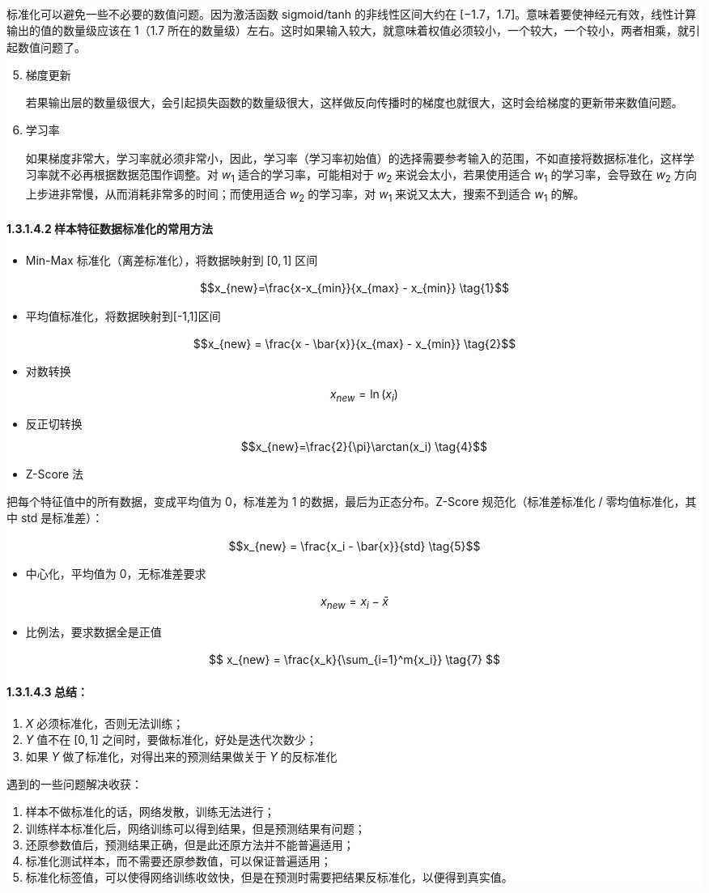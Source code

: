    标准化可以避免一些不必要的数值问题。因为激活函数 sigmoid/tanh 的非线性区间大约在 $[-1.7，1.7]$。意味着要使神经元有效，线性计算输出的值的数量级应该在 1（1.7 所在的数量级）左右。这时如果输入较大，就意味着权值必须较小，一个较大，一个较小，两者相乘，就引起数值问题了。

5. 梯度更新

   若果输出层的数量级很大，会引起损失函数的数量级很大，这样做反向传播时的梯度也就很大，这时会给梯度的更新带来数值问题。

6. 学习率

   如果梯度非常大，学习率就必须非常小，因此，学习率（学习率初始值）的选择需要参考输入的范围，不如直接将数据标准化，这样学习率就不必再根据数据范围作调整。对 $w_1$ 适合的学习率，可能相对于 $w_2$ 来说会太小，若果使用适合 $w_1$ 的学习率，会导致在 $w_2$ 方向上步进非常慢，从而消耗非常多的时间；而使用适合 $w_2$ 的学习率，对 $w_1$ 来说又太大，搜索不到适合 $w_1$ 的解。

#### 1.3.1.4.2 样本特征数据标准化的常用方法

- Min-Max 标准化（离差标准化），将数据映射到 $[0,1]$ 区间

$$x_{new}=\frac{x-x_{min}}{x_{max} - x_{min}} \tag{1}$$

- 平均值标准化，将数据映射到[-1,1]区间

$$x_{new} = \frac{x - \bar{x}}{x_{max} - x_{min}} \tag{2}$$

- 对数转换
  $$x_{new}=\ln(x_i) \tag{3}$$

- 反正切转换
  $$x_{new}=\frac{2}{\pi}\arctan(x_i) \tag{4}$$

- Z-Score 法

把每个特征值中的所有数据，变成平均值为 0，标准差为 1 的数据，最后为正态分布。Z-Score 规范化（标准差标准化 / 零均值标准化，其中 std 是标准差）：

$$x_{new} = \frac{x_i - \bar{x}}{std} \tag{5}$$

- 中心化，平均值为 0，无标准差要求

$$x_{new} = x_i - \bar{x} \tag{6}$$

- 比例法，要求数据全是正值

$$
x_{new} = \frac{x_k}{\sum_{i=1}^m{x_i}} \tag{7}
$$

#### 1.3.1.4.3 总结：

1. $X$ 必须标准化，否则无法训练；
2. $Y$ 值不在 $[0,1]$ 之间时，要做标准化，好处是迭代次数少；
3. 如果 $Y$ 做了标准化，对得出来的预测结果做关于 $Y$ 的反标准化

遇到的一些问题解决收获：

1. 样本不做标准化的话，网络发散，训练无法进行；
2. 训练样本标准化后，网络训练可以得到结果，但是预测结果有问题；
3. 还原参数值后，预测结果正确，但是此还原方法并不能普遍适用；
4. 标准化测试样本，而不需要还原参数值，可以保证普遍适用；
5. 标准化标签值，可以使得网络训练收敛快，但是在预测时需要把结果反标准化，以便得到真实值。
